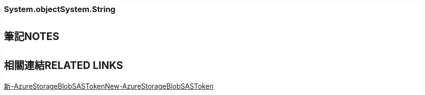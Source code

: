 ### <span data-ttu-id="8ca25-152">System.object</span><span class="sxs-lookup"><span data-stu-id="8ca25-152">System.String</span></span>

## <span data-ttu-id="8ca25-153">筆記</span><span class="sxs-lookup"><span data-stu-id="8ca25-153">NOTES</span></span>

## <span data-ttu-id="8ca25-154">相關連結</span><span class="sxs-lookup"><span data-stu-id="8ca25-154">RELATED LINKS</span></span>

[<span data-ttu-id="8ca25-155">新-AzureStorageBlobSASToken</span><span class="sxs-lookup"><span data-stu-id="8ca25-155">New-AzureStorageBlobSASToken</span></span>](./New-AzureStorageBlobSASToken.md)
